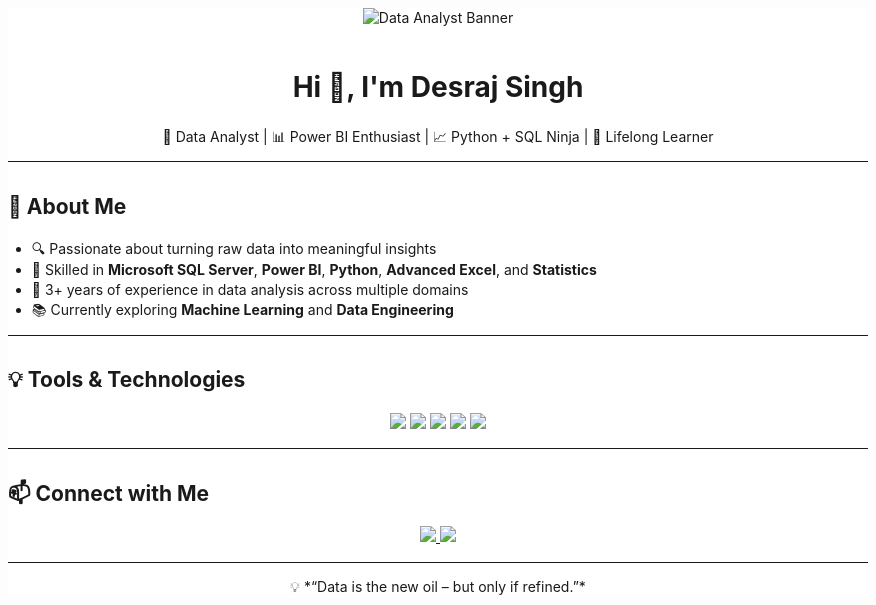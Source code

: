 
<p align="center">
  <img src="https://user-images.githubusercontent.com/674621/150697752-47f3b0de-8d39-4fce-916f-71e2f46b56f3.gif" alt="Data Analyst Banner" width="100%" />
</p>

<h1 align="center">Hi 👋, I'm Desraj Singh</h1>

<p align="center">
  🎯 Data Analyst | 📊 Power BI Enthusiast | 📈 Python + SQL Ninja | 📘 Lifelong Learner
</p>

---

## 🧠 About Me

- 🔍 Passionate about turning raw data into meaningful insights
- 🧰 Skilled in **Microsoft SQL Server**, **Power BI**, **Python**, **Advanced Excel**, and **Statistics**
- 💼 3+ years of experience in data analysis across multiple domains
- 📚 Currently exploring **Machine Learning** and **Data Engineering**

---

## 💡 Tools & Technologies

<p align="center">
  <img src="https://img.shields.io/badge/Microsoft_SQL_Server-CC2927?style=for-the-badge&logo=microsoft-sql-server&logoColor=white"/>
  <img src="https://img.shields.io/badge/Power_BI-F2C811?style=for-the-badge&logo=powerbi&logoColor=black"/>
  <img src="https://img.shields.io/badge/Python-3776AB?style=for-the-badge&logo=python&logoColor=white"/>
  <img src="https://img.shields.io/badge/Excel-217346?style=for-the-badge&logo=microsoft-excel&logoColor=white"/>
  <img src="https://img.shields.io/badge/Statistics-005C9C?style=for-the-badge&logo=chartdotjs&logoColor=white"/>
</p>

---

## 📫 Connect with Me

<p align="center">
  <a href="https://www.linkedin.com/in/desrajsingh" target="_blank">
    <img src="https://img.shields.io/badge/LinkedIn-blue?style=for-the-badge&logo=linkedin&logoColor=white"/>
  </a>
  <a href="mailto:desrajsingh03@email.com">
    <img src="https://img.shields.io/badge/Gmail-D14836?style=for-the-badge&logo=gmail&logoColor=white"/>
  </a>
</p>

---

<p align="center">
  💡 *“Data is the new oil – but only if refined.”*
</p>
